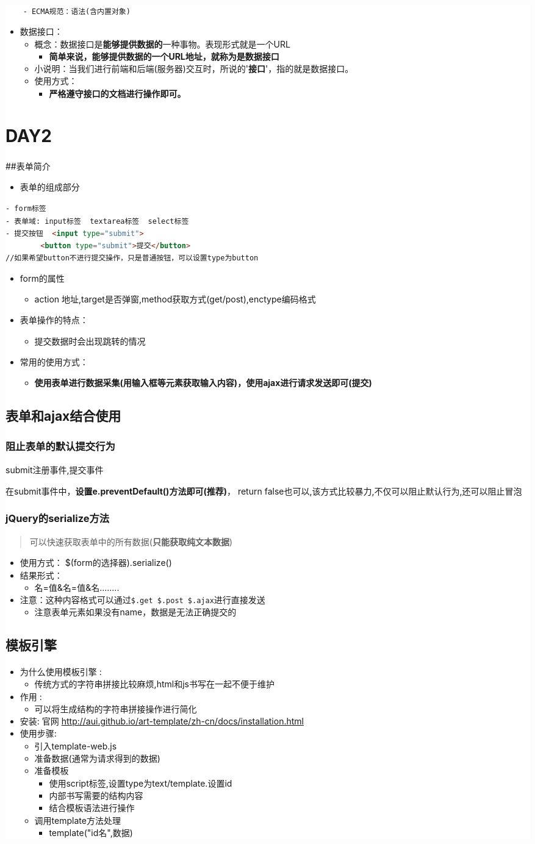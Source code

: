         - ECMA规范：语法(含内置对象)
* 数据接口：
  - 概念：数据接口是**能够提供数据的**一种事物。表现形式就是一个URL
    - **简单来说，能够提供数据的一个URL地址，就称为是数据接口**
  - 小说明：当我们进行前端和后端(服务器)交互时，所说的'**接口**'，指的就是数据接口。
  - 使用方式：
    - **严格遵守接口的文档进行操作即可。**

# DAY2

##表单简介

- 表单的组成部分

```html
- form标签
- 表单域: input标签  textarea标签  select标签
- 提交按钮  <input type="submit">  
		<button type="submit">提交</button>
//如果希望button不进行提交操作，只是普通按钮，可以设置type为button
```

- form的属性
  - action 地址,target是否弹窗,method获取方式(get/post),enctype编码格式

- 表单操作的特点：
  - 提交数据时会出现跳转的情况
- 常用的使用方式：
  - **使用表单进行数据采集(用输入框等元素获取输入内容)，使用ajax进行请求发送即可(提交)**

## 表单和ajax结合使用

### 阻止表单的默认提交行为

submit注册事件,提交事件

在submit事件中，**设置e.preventDefault()方法即可(推荐)**， return false也可以,该方式比较暴力,不仅可以阻止默认行为,还可以阻止冒泡

### jQuery的serialize方法

> 可以快速获取表单中的所有数据(**只能获取纯文本数据**)
>

- 使用方式： $(form的选择器).serialize() 
- 结果形式：
  - 名=值&名=值&名........
- 注意：这种内容格式可以通过`$.get $.post $.ajax`进行直接发送
  - 注意表单元素如果没有name，数据是无法正确提交的

## 模板引擎

* 为什么使用模板引擎 :
  * 传统方式的字符串拼接比较麻烦,html和js书写在一起不便于维护
* 作用 :
  * 可以将生成结构的字符串拼接操作进行简化
* 安装: 官网 [<http://aui.github.io/art-template/zh-cn/docs/installation.html>]()
* 使用步骤:
  - 引入template-web.js
  - 准备数据(通常为请求得到的数据)
  - 准备模板
    - 使用script标签,设置type为text/template.设置id
    - 内部书写需要的结构内容
    - 结合模板语法进行操作
  - 调用template方法处理
    - template("id名",数据)